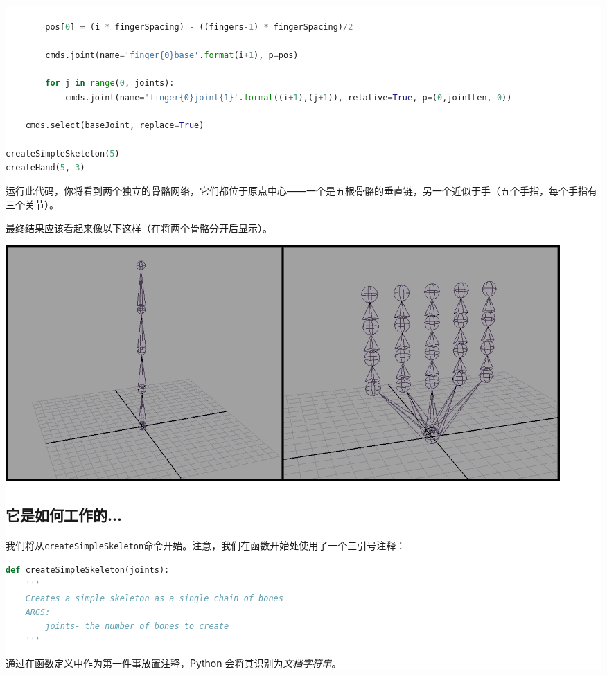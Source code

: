 ```py

        pos[0] = (i * fingerSpacing) - ((fingers-1) * fingerSpacing)/2

        cmds.joint(name='finger{0}base'.format(i+1), p=pos)

        for j in range(0, joints):
            cmds.joint(name='finger{0}joint{1}'.format((i+1),(j+1)), relative=True, p=(0,jointLen, 0))

    cmds.select(baseJoint, replace=True)

createSimpleSkeleton(5)
createHand(5, 3)
```

运行此代码，你将看到两个独立的骨骼网络，它们都位于原点中心——一个是五根骨骼的垂直链，另一个近似于手（五个手指，每个手指有三个关节）。

最终结果应该看起来像以下这样（在将两个骨骼分开后显示）。

![如何做到这一点...](img/4657_05_01.jpg)

## 它是如何工作的...

我们将从`createSimpleSkeleton`命令开始。注意，我们在函数开始处使用了一个三引号注释：

```py
def createSimpleSkeleton(joints):
    '''
    Creates a simple skeleton as a single chain of bones
    ARGS:
        joints- the number of bones to create
    '''
```

通过在函数定义中作为第一件事放置注释，Python 会将其识别为*文档字符串*。
